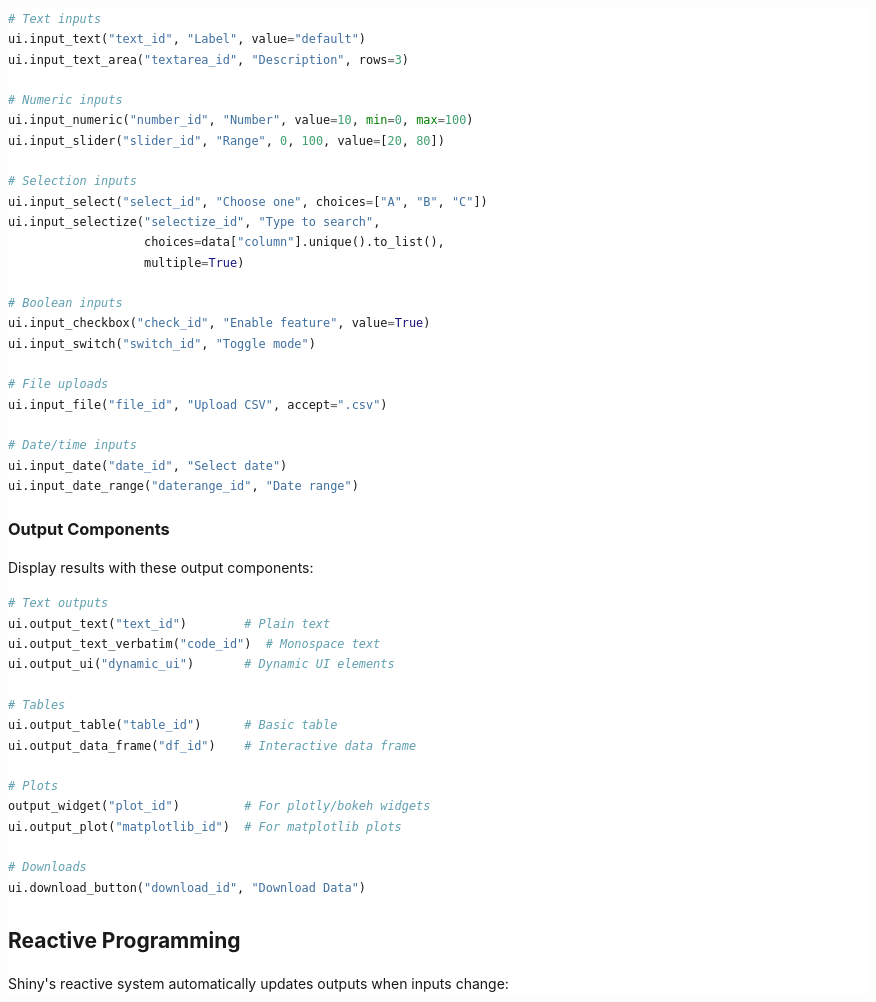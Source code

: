 ```python
# Text inputs
ui.input_text("text_id", "Label", value="default")
ui.input_text_area("textarea_id", "Description", rows=3)

# Numeric inputs
ui.input_numeric("number_id", "Number", value=10, min=0, max=100)
ui.input_slider("slider_id", "Range", 0, 100, value=[20, 80])

# Selection inputs
ui.input_select("select_id", "Choose one", choices=["A", "B", "C"])
ui.input_selectize("selectize_id", "Type to search", 
                   choices=data["column"].unique().to_list(),
                   multiple=True)

# Boolean inputs
ui.input_checkbox("check_id", "Enable feature", value=True)
ui.input_switch("switch_id", "Toggle mode")

# File uploads
ui.input_file("file_id", "Upload CSV", accept=".csv")

# Date/time inputs
ui.input_date("date_id", "Select date")
ui.input_date_range("daterange_id", "Date range")
```

### Output Components

Display results with these output components:

```python
# Text outputs
ui.output_text("text_id")        # Plain text
ui.output_text_verbatim("code_id")  # Monospace text
ui.output_ui("dynamic_ui")       # Dynamic UI elements

# Tables
ui.output_table("table_id")      # Basic table
ui.output_data_frame("df_id")    # Interactive data frame

# Plots
output_widget("plot_id")         # For plotly/bokeh widgets
ui.output_plot("matplotlib_id")  # For matplotlib plots

# Downloads
ui.download_button("download_id", "Download Data")
```

## Reactive Programming

Shiny's reactive system automatically updates outputs when inputs change:
